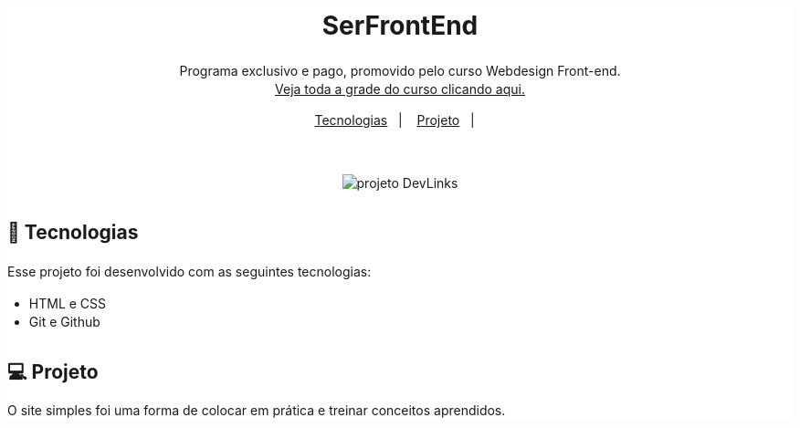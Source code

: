 <h1 align="center"> SerFrontEnd </h1>

<p align="center">
Programa exclusivo e pago, promovido pelo curso Webdesign Front-end. <br/>
<a href="https://www.udemy.com/course/curso-web-design-fundamentos-aprenda-html-css-e-javascript/">Veja toda a grade do curso clicando aqui.</a>
</p>

<p align="center">
  <a href="#-tecnologias">Tecnologias</a>&nbsp;&nbsp;&nbsp;|&nbsp;&nbsp;&nbsp;
  <a href="#-projeto">Projeto</a>&nbsp;&nbsp;&nbsp;|&nbsp;&nbsp;&nbsp;
</p>
<br>

<p align="center">
  <img alt="projeto DevLinks" src="./Screenshot.png" width="100%">
</p>

## 🚀 Tecnologias

Esse projeto foi desenvolvido com as seguintes tecnologias:

- HTML e CSS
- Git e Github

## 💻 Projeto

O site simples foi uma forma de colocar em prática e treinar conceitos aprendidos.

